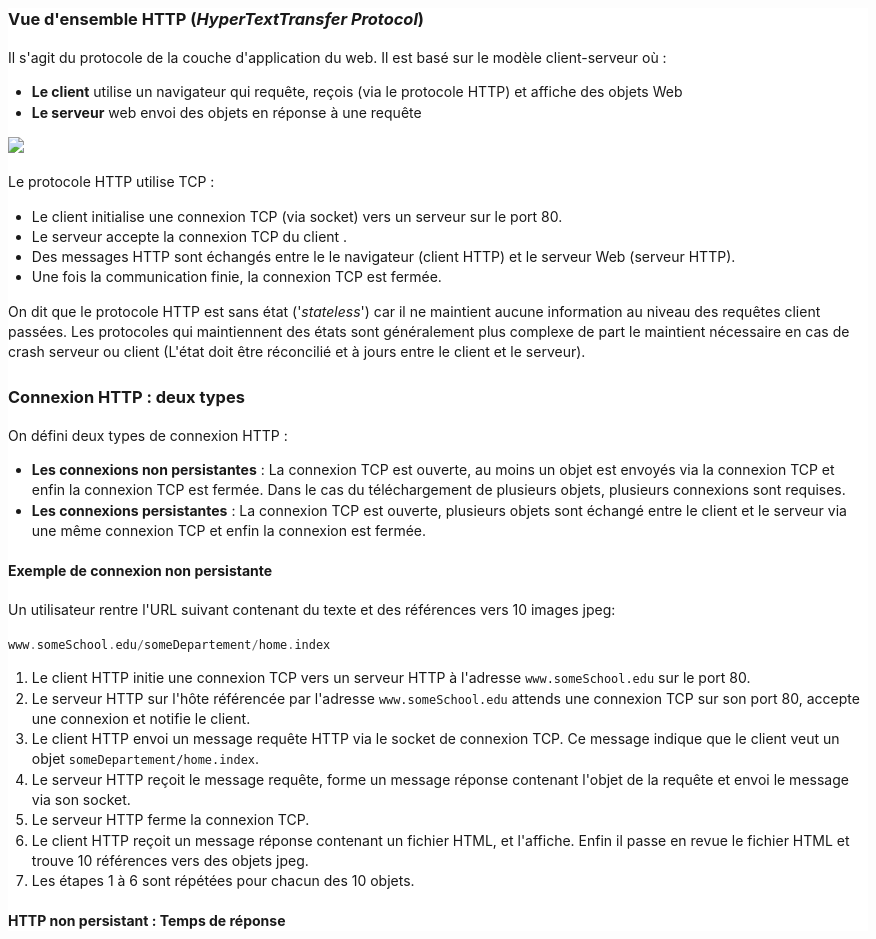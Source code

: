 ### Vue d'ensemble HTTP (*HyperTextTransfer Protocol*)

Il s'agit du protocole de la couche d'application du web. Il est basé sur le modèle client-serveur où :
- **Le client** utilise un navigateur qui requête, reçois (via le protocole HTTP) et affiche des objets Web
- **Le serveur** web envoi des objets en réponse à une requête


<img src="https://i.imgur.com/gCnzW0J.png" width=250 />

Le protocole HTTP utilise TCP :
- Le client initialise une connexion TCP (via socket) vers un serveur sur le port 80.
- Le serveur accepte la connexion TCP du client .
- Des messages HTTP sont échangés entre le le navigateur (client HTTP) et le serveur Web (serveur HTTP).
- Une fois la communication finie, la connexion TCP est fermée.

On dit que le protocole HTTP est sans état ('*stateless*') car il ne maintient aucune information au niveau des requêtes client passées.
Les protocoles qui maintiennent des états sont généralement plus complexe de part le maintient nécessaire en cas de crash serveur ou client (L'état doit être réconcilié et à jours entre le client et le serveur).

### Connexion HTTP : deux types
On défini deux types de connexion HTTP :
- **Les connexions non persistantes** : La connexion TCP est ouverte, au moins un objet est envoyés via la connexion TCP et enfin la connexion TCP est fermée. Dans le cas du téléchargement de plusieurs objets, plusieurs connexions sont requises.
- **Les connexions persistantes** : La connexion TCP est ouverte, plusieurs objets sont échangé entre le client et le serveur via une même connexion TCP et enfin la connexion est fermée.

#### Exemple de connexion non persistante
<a id="nonpers"></a>
Un utilisateur rentre l'URL suivant contenant du texte et des références vers 10 images jpeg:
```c
www.someSchool.edu/someDepartement/home.index
```

1. Le client HTTP initie une connexion TCP vers un serveur HTTP à l'adresse `www.someSchool.edu` sur le port 80.
2. Le serveur HTTP sur l'hôte référencée par l'adresse `www.someSchool.edu` attends une connexion TCP sur son port 80, accepte une connexion et notifie le client.
3.  Le client HTTP envoi un message requête HTTP via le socket  de connexion TCP. Ce message indique que le client veut un objet `someDepartement/home.index`.
4.  Le serveur HTTP reçoit le message requête, forme un message réponse contenant l'objet de la requête et envoi le message via son socket. 
5.  Le serveur HTTP ferme la connexion TCP.
6.  Le client HTTP reçoit un message réponse contenant un fichier HTML, et l'affiche. Enfin il passe en revue le fichier HTML et trouve 10 références vers des objets jpeg.
7.  Les étapes 1 à 6 sont répétées pour chacun des 10 objets.

#### HTTP non persistant : Temps de réponse 
